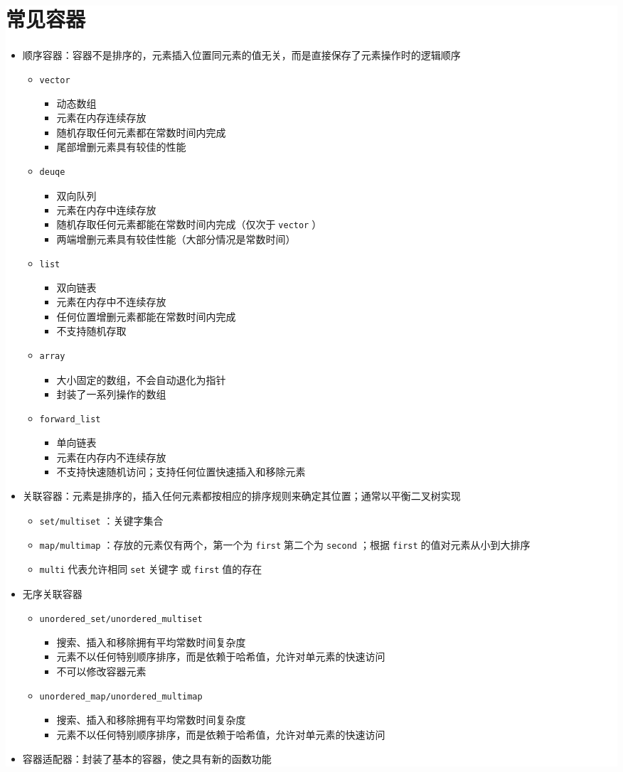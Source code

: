 
# **常见容器**

- 顺序容器：容器不是排序的，元素插入位置同元素的值无关，而是直接保存了元素操作时的逻辑顺序

  - `vector` 

    - 动态数组
    - 元素在内存连续存放
    - 随机存取任何元素都在常数时间内完成
    - 尾部增删元素具有较佳的性能

  - `deuqe` 

    - 双向队列
    - 元素在内存中连续存放
    - 随机存取任何元素都能在常数时间内完成（仅次于 `vector` ）
    - 两端增删元素具有较佳性能（大部分情况是常数时间）

  - `list`

    - 双向链表
    - 元素在内存中不连续存放
    - 任何位置增删元素都能在常数时间内完成
    - 不支持随机存取

  - `array`

    - 大小固定的数组，不会自动退化为指针
    - 封装了一系列操作的数组

  - `forward_list`

    - 单向链表
    - 元素在内存内不连续存放
    - 不支持快速随机访问；支持任何位置快速插入和移除元素

  
- 关联容器：元素是排序的，插入任何元素都按相应的排序规则来确定其位置；通常以平衡二叉树实现

  - `set/multiset` ：关键字集合

  - `map/multimap` ：存放的元素仅有两个，第一个为 `first` 第二个为 `second` ；根据 `first` 的值对元素从小到大排序

  - `multi` 代表允许相同 `set` 关键字 或 `first` 值的存在

- 无序关联容器

  - `unordered_set/unordered_multiset`

    - 搜索、插入和移除拥有平均常数时间复杂度
    - 元素不以任何特别顺序排序，而是依赖于哈希值，允许对单元素的快速访问
    - 不可以修改容器元素

  - `unordered_map/unordered_multimap`

    - 搜索、插入和移除拥有平均常数时间复杂度
    - 元素不以任何特别顺序排序，而是依赖于哈希值，允许对单元素的快速访问

- 容器适配器：封装了基本的容器，使之具有新的函数功能
